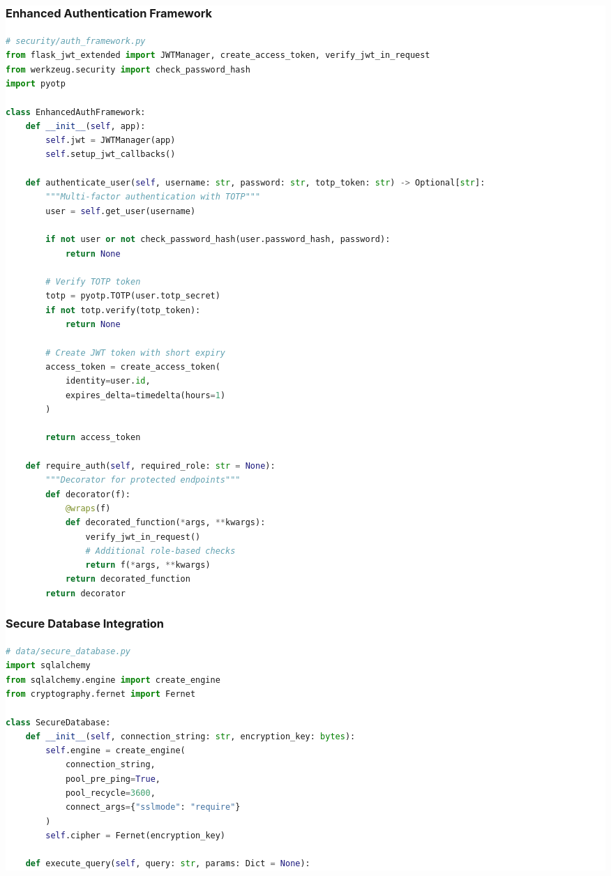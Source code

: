 ### Enhanced Authentication Framework

```python
# security/auth_framework.py
from flask_jwt_extended import JWTManager, create_access_token, verify_jwt_in_request
from werkzeug.security import check_password_hash
import pyotp

class EnhancedAuthFramework:
    def __init__(self, app):
        self.jwt = JWTManager(app)
        self.setup_jwt_callbacks()
    
    def authenticate_user(self, username: str, password: str, totp_token: str) -> Optional[str]:
        """Multi-factor authentication with TOTP"""
        user = self.get_user(username)
        
        if not user or not check_password_hash(user.password_hash, password):
            return None
            
        # Verify TOTP token
        totp = pyotp.TOTP(user.totp_secret)
        if not totp.verify(totp_token):
            return None
            
        # Create JWT token with short expiry
        access_token = create_access_token(
            identity=user.id,
            expires_delta=timedelta(hours=1)
        )
        
        return access_token
    
    def require_auth(self, required_role: str = None):
        """Decorator for protected endpoints"""
        def decorator(f):
            @wraps(f)
            def decorated_function(*args, **kwargs):
                verify_jwt_in_request()
                # Additional role-based checks
                return f(*args, **kwargs)
            return decorated_function
        return decorator
```

### Secure Database Integration

```python
# data/secure_database.py
import sqlalchemy
from sqlalchemy.engine import create_engine
from cryptography.fernet import Fernet

class SecureDatabase:
    def __init__(self, connection_string: str, encryption_key: bytes):
        self.engine = create_engine(
            connection_string,
            pool_pre_ping=True,
            pool_recycle=3600,
            connect_args={"sslmode": "require"}
        )
        self.cipher = Fernet(encryption_key)
    
    def execute_query(self, query: str, params: Dict = None):
```